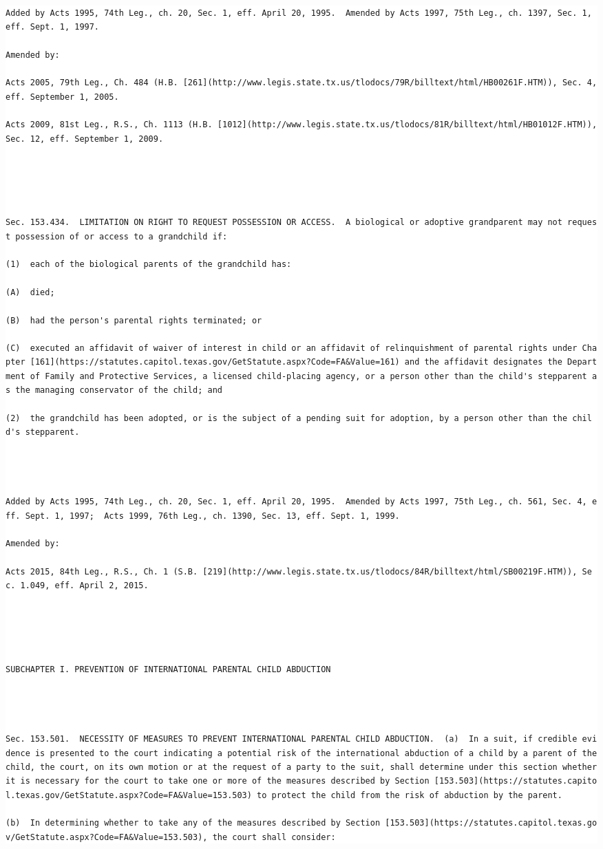     
    
    
    Added by Acts 1995, 74th Leg., ch. 20, Sec. 1, eff. April 20, 1995.  Amended by Acts 1997, 75th Leg., ch. 1397, Sec. 1, eff. Sept. 1, 1997.
    
    Amended by: 
    
    Acts 2005, 79th Leg., Ch. 484 (H.B. [261](http://www.legis.state.tx.us/tlodocs/79R/billtext/html/HB00261F.HTM)), Sec. 4, eff. September 1, 2005.
    
    Acts 2009, 81st Leg., R.S., Ch. 1113 (H.B. [1012](http://www.legis.state.tx.us/tlodocs/81R/billtext/html/HB01012F.HTM)), Sec. 12, eff. September 1, 2009.
    
    
    
    
    
    Sec. 153.434.  LIMITATION ON RIGHT TO REQUEST POSSESSION OR ACCESS.  A biological or adoptive grandparent may not request possession of or access to a grandchild if:
    
    (1)  each of the biological parents of the grandchild has:
    
    (A)  died;
    
    (B)  had the person's parental rights terminated; or
    
    (C)  executed an affidavit of waiver of interest in child or an affidavit of relinquishment of parental rights under Chapter [161](https://statutes.capitol.texas.gov/GetStatute.aspx?Code=FA&Value=161) and the affidavit designates the Department of Family and Protective Services, a licensed child-placing agency, or a person other than the child's stepparent as the managing conservator of the child; and
    
    (2)  the grandchild has been adopted, or is the subject of a pending suit for adoption, by a person other than the child's stepparent.
    
    
    
    
    Added by Acts 1995, 74th Leg., ch. 20, Sec. 1, eff. April 20, 1995.  Amended by Acts 1997, 75th Leg., ch. 561, Sec. 4, eff. Sept. 1, 1997;  Acts 1999, 76th Leg., ch. 1390, Sec. 13, eff. Sept. 1, 1999.
    
    Amended by: 
    
    Acts 2015, 84th Leg., R.S., Ch. 1 (S.B. [219](http://www.legis.state.tx.us/tlodocs/84R/billtext/html/SB00219F.HTM)), Sec. 1.049, eff. April 2, 2015.
    
    
    
    
    
    SUBCHAPTER I. PREVENTION OF INTERNATIONAL PARENTAL CHILD ABDUCTION
    
      
    
    
    Sec. 153.501.  NECESSITY OF MEASURES TO PREVENT INTERNATIONAL PARENTAL CHILD ABDUCTION.  (a)  In a suit, if credible evidence is presented to the court indicating a potential risk of the international abduction of a child by a parent of the child, the court, on its own motion or at the request of a party to the suit, shall determine under this section whether it is necessary for the court to take one or more of the measures described by Section [153.503](https://statutes.capitol.texas.gov/GetStatute.aspx?Code=FA&Value=153.503) to protect the child from the risk of abduction by the parent.
    
    (b)  In determining whether to take any of the measures described by Section [153.503](https://statutes.capitol.texas.gov/GetStatute.aspx?Code=FA&Value=153.503), the court shall consider:
    
